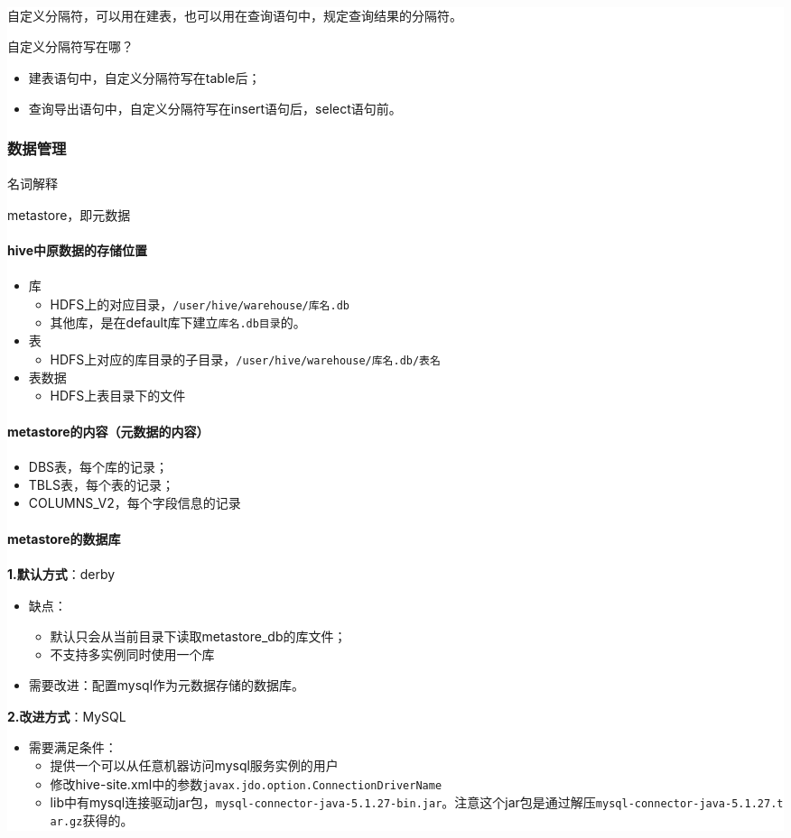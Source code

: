 自定义分隔符，可以用在建表，也可以用在查询语句中，规定查询结果的分隔符。

自定义分隔符写在哪？

- 建表语句中，自定义分隔符写在table后；

- 查询导出语句中，自定义分隔符写在insert语句后，select语句前。




### 数据管理

名词解释

metastore，即元数据

#### hive中原数据的存储位置

- 库
  - HDFS上的对应目录，`/user/hive/warehouse/库名.db`
  - 其他库，是在default库下建立`库名.db目录`的。
- 表
  - HDFS上对应的库目录的子目录，`/user/hive/warehouse/库名.db/表名`
- 表数据
  - HDFS上表目录下的文件




#### metastore的内容（元数据的内容）

- DBS表，每个库的记录；
- TBLS表，每个表的记录；
- COLUMNS_V2，每个字段信息的记录




#### metastore的数据库

**1.默认方式**：derby

- 缺点：
  - 默认只会从当前目录下读取metastore_db的库文件；
  - 不支持多实例同时使用一个库


- 需要改进：配置mysql作为元数据存储的数据库。



**2.改进方式**：MySQL

- 需要满足条件：
  - 提供一个可以从任意机器访问mysql服务实例的用户
  - 修改hive-site.xml中的参数`javax.jdo.option.ConnectionDriverName`
  - lib中有mysql连接驱动jar包，`mysql-connector-java-5.1.27-bin.jar`。注意这个jar包是通过解压`mysql-connector-java-5.1.27.tar.gz`获得的。




